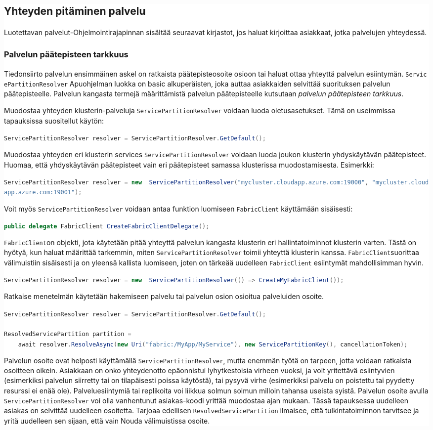 ## <a name="communicating-with-a-service"></a>Yhteyden pitäminen palvelu
Luotettavan palvelut-Ohjelmointirajapinnan sisältää seuraavat kirjastot, jos haluat kirjoittaa asiakkaat, jotka palvelujen yhteydessä.

### <a name="service-endpoint-resolution"></a>Palvelun päätepisteen tarkkuus
Tiedonsiirto palvelun ensimmäinen askel on ratkaista päätepisteosoite osioon tai haluat ottaa yhteyttä palvelun esiintymän. `ServicePartitionResolver` Apuohjelman luokka on basic alkuperäisten, joka auttaa asiakkaiden selvittää suorituksen palvelun päätepisteelle. Palvelun kangasta termejä määrittämistä palvelun päätepisteelle kutsutaan *palvelun päätepisteen tarkkuus*.

Muodostaa yhteyden klusterin-palveluja `ServicePartitionResolver` voidaan luoda oletusasetukset. Tämä on useimmissa tapauksissa suositellut käytön:

```csharp
ServicePartitionResolver resolver = ServicePartitionResolver.GetDefault();
```

Muodostaa yhteyden eri klusterin services `ServicePartitionResolver` voidaan luoda joukon klusterin yhdyskäytävän päätepisteet. Huomaa, että yhdyskäytävän päätepisteet vain eri päätepisteet samassa klusterissa muodostamisesta. Esimerkki:

```csharp
ServicePartitionResolver resolver = new  ServicePartitionResolver("mycluster.cloudapp.azure.com:19000", "mycluster.cloudapp.azure.com:19001");
```

Voit myös `ServicePartitionResolver` voidaan antaa funktion luomiseen `FabricClient` käyttämään sisäisesti: 
 
```csharp
public delegate FabricClient CreateFabricClientDelegate();
```

`FabricClient`on objekti, jota käytetään pitää yhteyttä palvelun kangasta klusterin eri hallintatoiminnot klusterin varten. Tästä on hyötyä, kun haluat määrittää tarkemmin, miten `ServicePartitionResolver` toimii yhteyttä klusterin kanssa. `FabricClient`suorittaa välimuistiin sisäisesti ja on yleensä kallista luomiseen, joten on tärkeää uudelleen `FabricClient` esiintymät mahdollisimman hyvin. 

```csharp
ServicePartitionResolver resolver = new  ServicePartitionResolver(() => CreateMyFabricClient());
```

Ratkaise menetelmän käytetään hakemiseen palvelu tai palvelun osion osioitua palveluiden osoite.

```csharp
ServicePartitionResolver resolver = ServicePartitionResolver.GetDefault();

ResolvedServicePartition partition =
    await resolver.ResolveAsync(new Uri("fabric:/MyApp/MyService"), new ServicePartitionKey(), cancellationToken);
```

Palvelun osoite ovat helposti käyttämällä `ServicePartitionResolver`, mutta enemmän työtä on tarpeen, jotta voidaan ratkaista osoitteen oikein. Asiakkaan on onko yhteydenotto epäonnistui lyhytkestoisia virheen vuoksi, ja voit yritettävä esiintyvien (esimerkiksi palvelun siirretty tai on tilapäisesti poissa käytöstä), tai pysyvä virhe (esimerkiksi palvelu on poistettu tai pyydetty resurssi ei enää ole). Palveluesiintymiä tai replikoita voi liikkua solmun solmun milloin tahansa useista syistä. Palvelun osoite avulla `ServicePartitionResolver` voi olla vanhentunut asiakas-koodi yrittää muodostaa ajan mukaan. Tässä tapauksessa uudelleen asiakas on selvittää uudelleen osoitetta. Tarjoaa edellisen `ResolvedServicePartition` ilmaisee, että tulkintatoiminnon tarvitsee ja yritä uudelleen sen sijaan, että vain Nouda välimuistissa osoite.
